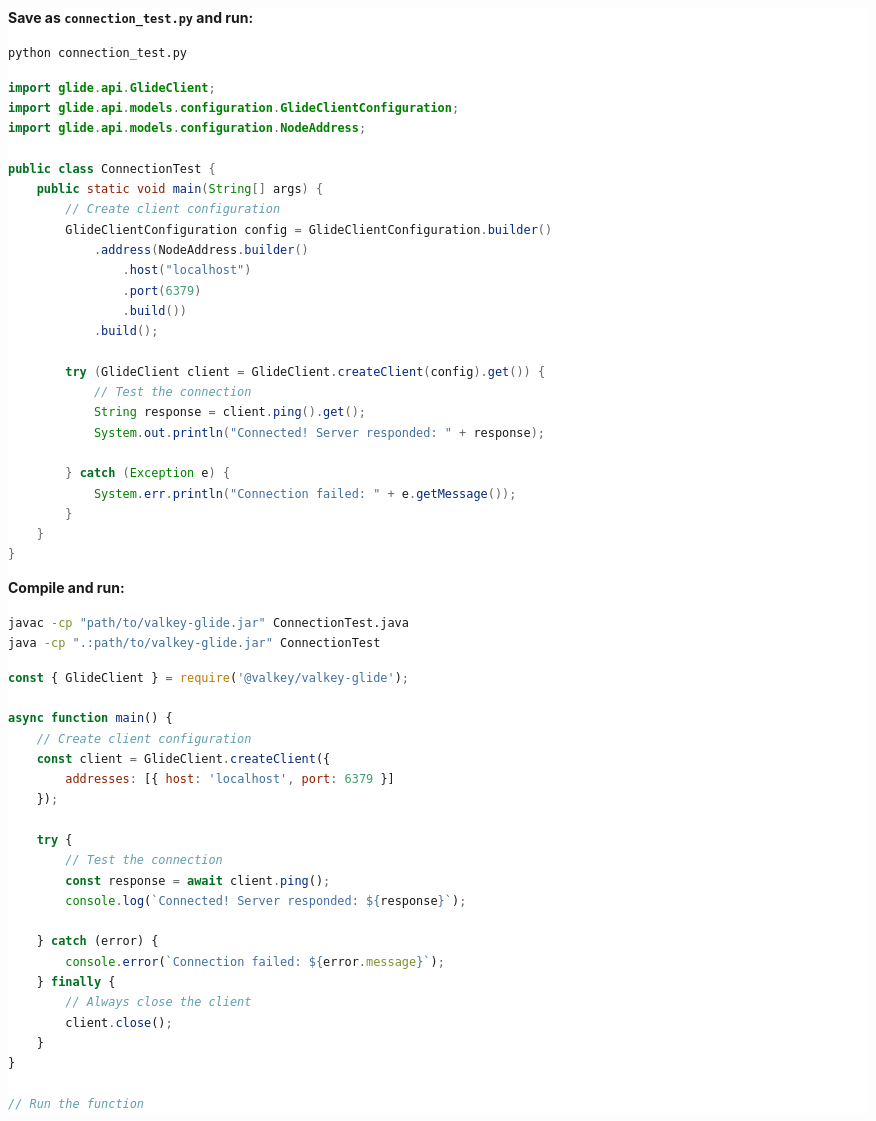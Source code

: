 **Save as `connection_test.py` and run:**
```bash
python connection_test.py
```

</div>
<div class="tab-content" data-label="Java">

```java
import glide.api.GlideClient;
import glide.api.models.configuration.GlideClientConfiguration;
import glide.api.models.configuration.NodeAddress;

public class ConnectionTest {
    public static void main(String[] args) {
        // Create client configuration
        GlideClientConfiguration config = GlideClientConfiguration.builder()
            .address(NodeAddress.builder()
                .host("localhost")
                .port(6379)
                .build())
            .build();
        
        try (GlideClient client = GlideClient.createClient(config).get()) {
            // Test the connection
            String response = client.ping().get();
            System.out.println("Connected! Server responded: " + response);
            
        } catch (Exception e) {
            System.err.println("Connection failed: " + e.getMessage());
        }
    }
}
```

**Compile and run:**
```bash
javac -cp "path/to/valkey-glide.jar" ConnectionTest.java
java -cp ".:path/to/valkey-glide.jar" ConnectionTest
```

</div>
<div class="tab-content" data-label="Node.js">

```javascript
const { GlideClient } = require('@valkey/valkey-glide');

async function main() {
    // Create client configuration
    const client = GlideClient.createClient({
        addresses: [{ host: 'localhost', port: 6379 }]
    });
    
    try {
        // Test the connection
        const response = await client.ping();
        console.log(`Connected! Server responded: ${response}`);
        
    } catch (error) {
        console.error(`Connection failed: ${error.message}`);
    } finally {
        // Always close the client
        client.close();
    }
}

// Run the function
```